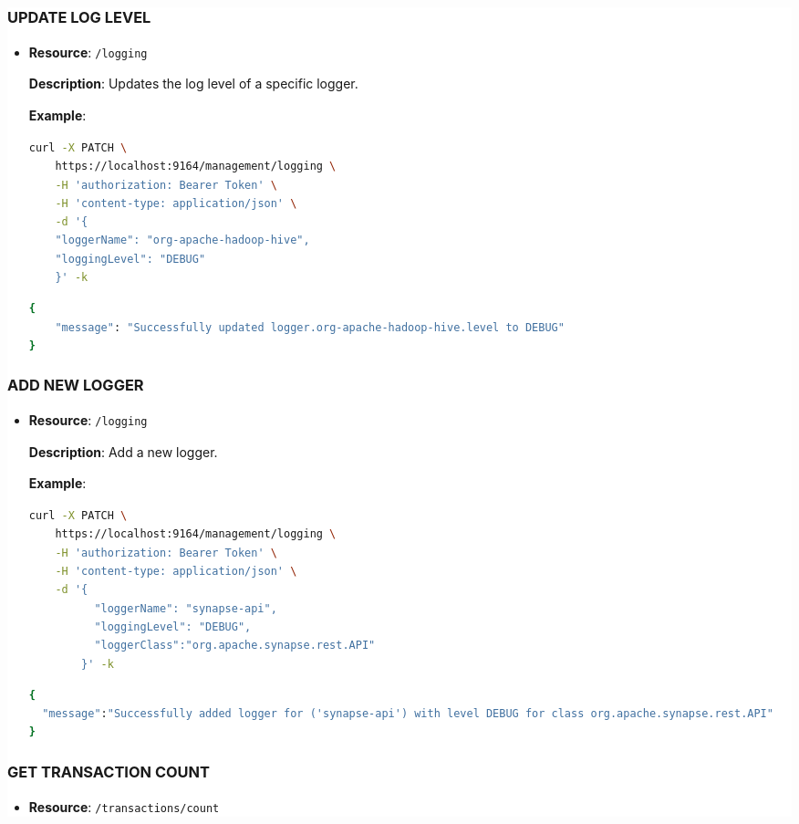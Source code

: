 ### UPDATE LOG LEVEL

-	**Resource**: `/logging`

	**Description**: Updates the log level of a specific logger.

	**Example**:

	```bash tab='Request'
	curl -X PATCH \
      	https://localhost:9164/management/logging \
      	-H 'authorization: Bearer Token' \
      	-H 'content-type: application/json' \
      	-d '{
        "loggerName": "org-apache-hadoop-hive",
        "loggingLevel": "DEBUG"
    	}' -k
	```

	```bash tab='Response'
	{
        "message": "Successfully updated logger.org-apache-hadoop-hive.level to DEBUG"
    }
	```
	
### ADD NEW LOGGER

-	**Resource**: `/logging`

	**Description**: Add a new logger.

	**Example**:

	```bash tab='Request'
	curl -X PATCH \
      	https://localhost:9164/management/logging \
      	-H 'authorization: Bearer Token' \
      	-H 'content-type: application/json' \
      	-d '{
              "loggerName": "synapse-api",
              "loggingLevel": "DEBUG",
              "loggerClass":"org.apache.synapse.rest.API"
            }' -k
	```

	```bash tab='Response'
	{
	  "message":"Successfully added logger for ('synapse-api') with level DEBUG for class org.apache.synapse.rest.API"
	}
	```

### GET TRANSACTION COUNT

-	**Resource**: `/transactions/count`
